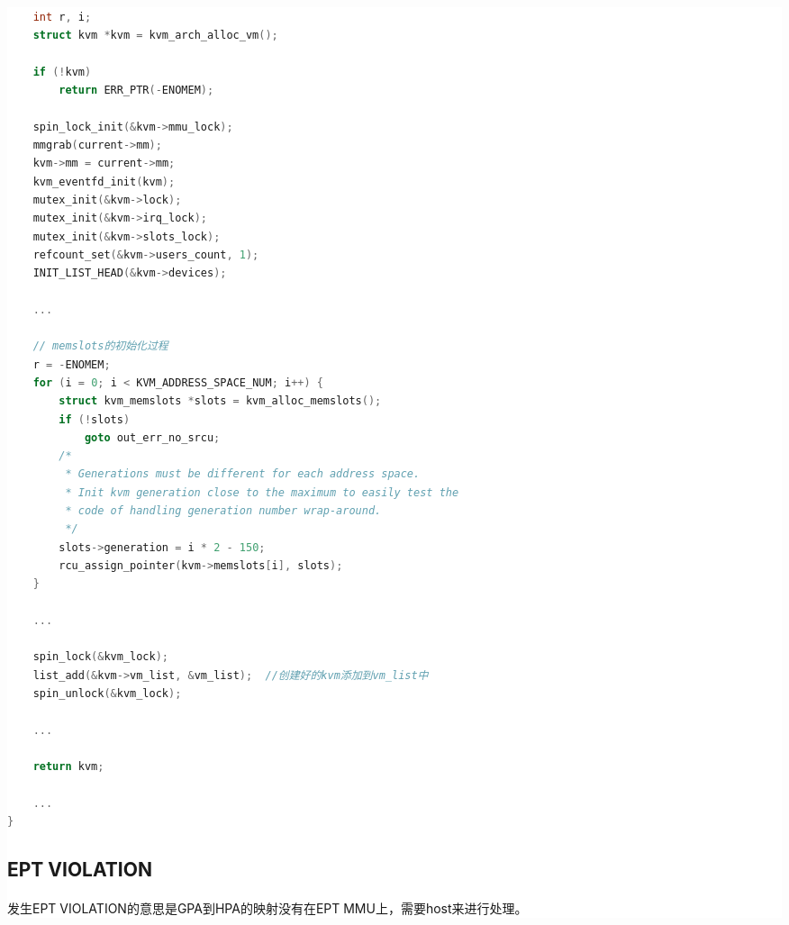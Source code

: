 ```c
    int r, i;
    struct kvm *kvm = kvm_arch_alloc_vm();

    if (!kvm)
        return ERR_PTR(-ENOMEM);

    spin_lock_init(&kvm->mmu_lock);
    mmgrab(current->mm);
    kvm->mm = current->mm;
    kvm_eventfd_init(kvm);
    mutex_init(&kvm->lock);
    mutex_init(&kvm->irq_lock);
    mutex_init(&kvm->slots_lock);
    refcount_set(&kvm->users_count, 1);
    INIT_LIST_HEAD(&kvm->devices);
    
    ...

    // memslots的初始化过程
    r = -ENOMEM;
    for (i = 0; i < KVM_ADDRESS_SPACE_NUM; i++) {
        struct kvm_memslots *slots = kvm_alloc_memslots();
        if (!slots)
            goto out_err_no_srcu;
        /*
         * Generations must be different for each address space.
         * Init kvm generation close to the maximum to easily test the
         * code of handling generation number wrap-around.
         */
        slots->generation = i * 2 - 150;
        rcu_assign_pointer(kvm->memslots[i], slots);
    }

    ...

    spin_lock(&kvm_lock);
    list_add(&kvm->vm_list, &vm_list);  //创建好的kvm添加到vm_list中
    spin_unlock(&kvm_lock);

    ...

    return kvm;

    ...
}
```

## EPT VIOLATION
发生EPT VIOLATION的意思是GPA到HPA的映射没有在EPT MMU上，需要host来进行处理。
